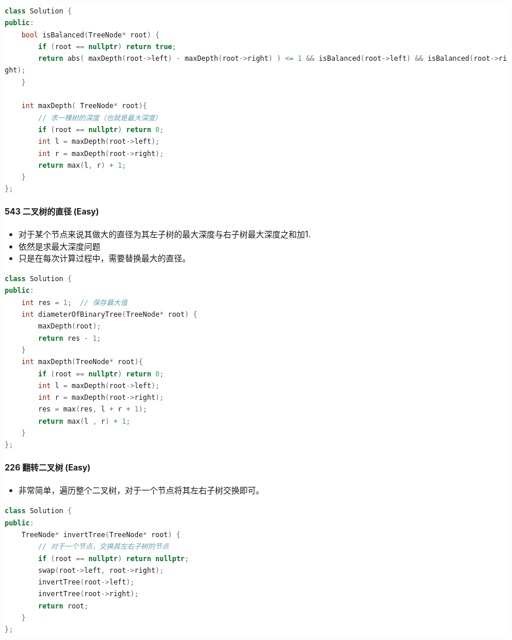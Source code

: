 ```c++
class Solution {
public:
    bool isBalanced(TreeNode* root) {
        if (root == nullptr) return true;
        return abs( maxDepth(root->left) - maxDepth(root->right) ) <= 1 && isBalanced(root->left) && isBalanced(root->right);
    }

    int maxDepth( TreeNode* root){
        // 求一棵树的深度（也就是最大深度）
        if (root == nullptr) return 0;
        int l = maxDepth(root->left);
        int r = maxDepth(root->right);
        return max(l, r) + 1;
    }
};
```


#### 543 二叉树的直径 (Easy)
* 对于某个节点来说其做大的直径为其左子树的最大深度与右子树最大深度之和加1.
* 依然是求最大深度问题
* 只是在每次计算过程中，需要替换最大的直径。


```c++
class Solution {
public:
    int res = 1;  // 保存最大值
    int diameterOfBinaryTree(TreeNode* root) {
        maxDepth(root);
        return res - 1;
    }
    int maxDepth(TreeNode* root){
        if (root == nullptr) return 0;
        int l = maxDepth(root->left);
        int r = maxDepth(root->right);
        res = max(res, l + r + 1);
        return max(l , r) + 1;
    }
};
```


#### 226 翻转二叉树  (Easy)
* 非常简单，遍历整个二叉树，对于一个节点将其左右子树交换即可。

```c++
class Solution {
public:
    TreeNode* invertTree(TreeNode* root) {
        // 对于一个节点，交换其左右子树的节点
        if (root == nullptr) return nullptr;
        swap(root->left, root->right);
        invertTree(root->left);
        invertTree(root->right);
        return root;
    }
};
```
